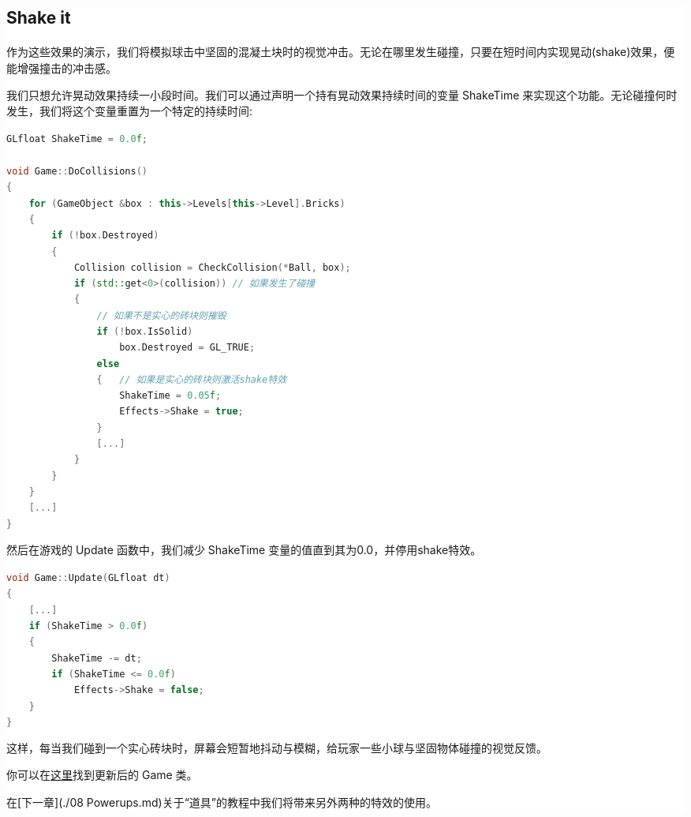 ## Shake it

作为这些效果的演示，我们将模拟球击中坚固的混凝土块时的视觉冲击。无论在哪里发生碰撞，只要在短时间内实现晃动(shake)效果，便能增强撞击的冲击感。

我们只想允许晃动效果持续一小段时间。我们可以通过声明一个持有晃动效果持续时间的变量 ShakeTime 来实现这个功能。无论碰撞何时发生，我们将这个变量重置为一个特定的持续时间:

```c++
GLfloat ShakeTime = 0.0f;  

void Game::DoCollisions()
{
    for (GameObject &box : this->Levels[this->Level].Bricks)
    {
        if (!box.Destroyed)
        {
            Collision collision = CheckCollision(*Ball, box);
            if (std::get<0>(collision)) // 如果发生了碰撞
            {
                // 如果不是实心的砖块则摧毁
                if (!box.IsSolid)
                    box.Destroyed = GL_TRUE;
                else
                {   // 如果是实心的砖块则激活shake特效
                    ShakeTime = 0.05f;
                    Effects->Shake = true;
                }
                [...]
            }
        }    
    }
    [...]
}  
```

然后在游戏的 Update 函数中，我们减少 ShakeTime 变量的值直到其为0.0，并停用shake特效。

```c++
void Game::Update(GLfloat dt)
{
    [...]
    if (ShakeTime > 0.0f)
    {
        ShakeTime -= dt;
        if (ShakeTime <= 0.0f)
            Effects->Shake = false;
    }
}  
```

这样，每当我们碰到一个实心砖块时，屏幕会短暂地抖动与模糊，给玩家一些小球与坚固物体碰撞的视觉反馈。

<video src="https://learnopengl.com/video/in-practice/breakout/postprocessing_shake.mp4" controls="controls"></video>

你可以在[这里](https://learnopengl.com/code_viewer.php?code=in-practice/breakout/game_postprocessing)找到更新后的 Game 类。

在[下一章](./08 Powerups.md)关于“道具”的教程中我们将带来另外两种的特效的使用。